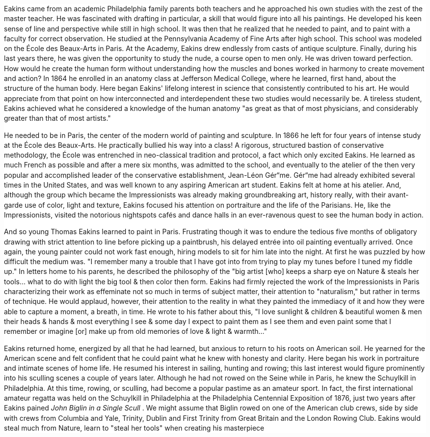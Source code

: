 

Eakins came from an academic Philadelphia family  parents both teachers  and he approached his own studies with the zest of the master teacher. He was fascinated with drafting in particular, a skill that would figure into all his paintings. He developed his keen sense of line and perspective while still in high school. It was then that he realized that he needed to paint, and to paint with a faculty for correct observation. He studied at the Pennsylvania Academy of Fine Arts after high school. This school was modeled on the École des Beaux-Arts in Paris. At the Academy, Eakins drew endlessly from casts of antique sculpture. Finally, during his last years there, he was given the opportunity to study the nude, a course open to men only. He was driven toward perfection. How would he create the human form without understanding how the muscles and bones worked in harmony to create movement and action? In 1864 he enrolled in an anatomy class at Jefferson Medical College, where he learned, first hand, about the structure of the human body. Here began Eakins' lifelong interest in science that consistently contributed to his art. He would appreciate from that point on how interconnected and interdependent these two studies would necessarily be. A tireless student, Eakins achieved what he considered a knowledge of the human anatomy "as great as that of most physicians, and considerably greater than that of most artists."
 <p>
  He needed to be in Paris, the center of the modern world of painting and sculpture. In 1866 he left for four years of intense study at the École des Beaux-Arts. He practically bullied his way into a class! A rigorous, structured bastion of conservative methodology, the École was entrenched in neo-classical tradition and protocol, a fact which only excited Eakins. He learned as much French as possible and after a mere six months, was admitted to the school, and eventually to the atelier of the then very popular and accomplished leader of the conservative establishment, Jean-Léon Gér“me. Gér“me had already exhibited several times in the United States, and was well known to any aspiring American art student. Eakins felt at home at his atelier. And, although the group which became the Impressionists was already making groundbreaking art, history really, with their avant-garde use of color, light and texture, Eakins focused his attention on portraiture and the life of the Parisians. He, like the Impressionists, visited the notorious nightspots  cafés and dance halls  in an ever-ravenous quest to see the human body in action.
 </p>
 <p>
  And so young Thomas Eakins learned to paint in Paris. Frustrating though it was to endure the tedious five months of obligatory drawing  with strict attention to line  before picking up a paintbrush, his delayed entrée into oil painting eventually arrived. Once again, the young painter could not work fast enough, hiring models to sit for him late into the night. At first he was puzzled by how difficult the medium was. "I remember many a trouble that I have got into from trying to play my tunes before I tuned my fiddle up."   In letters home to his parents, he described the philosophy of the "big artist [who] keeps a sharp eye on Nature &amp; steals her tools… what to do with light the big tool &amp; then color then form.  Eakins had firmly rejected the work of the Impressionists in Paris  characterizing their work as effeminate  not so much in terms of subject matter, their attention to "naturalism," but rather in terms of technique. He would applaud, however, their attention to the reality in what they painted  the immediacy of it  and how they were able to capture a moment, a breath, in time.  He wrote to his father about this, "I love sunlight &amp; children &amp; beautiful women &amp; men their heads &amp; hands &amp; most everything I see &amp; some day I expect to paint them as I see them and even paint some that I remember or imagine [or] make up from old memories of love &amp; light &amp; warmth…"
 </p>
 <p>
  Eakins returned home, energized by all that he had learned, but anxious to return to his roots on American soil. He yearned for the American scene and felt confident that he could paint what he knew with honesty and clarity. Here began his work in portraiture and intimate scenes of home life. He resumed his interest in sailing, hunting and rowing; this last interest would figure prominently into his sculling scenes a couple of years later. Although he had not rowed on the Seine while in Paris, he knew the Schuylkill in Philadelphia. At this time, rowing, or sculling, had become a popular pastime as an amateur sport. In fact, the first international amateur regatta was held on the Schuylkill in Philadelphia at the Philadelphia Centennial Exposition of 1876, just two years after Eakins pained
  <i>
   John Biglin in a Single Scull
  </i>
  . We might assume that Biglin rowed on one of the American club crews, side by side with crews from Columbia and Yale, Trinity, Dublin and First Trinity from Great Britain and the London Rowing Club. Eakins would steal much from Nature, learn to "steal her tools" when creating his masterpiece
